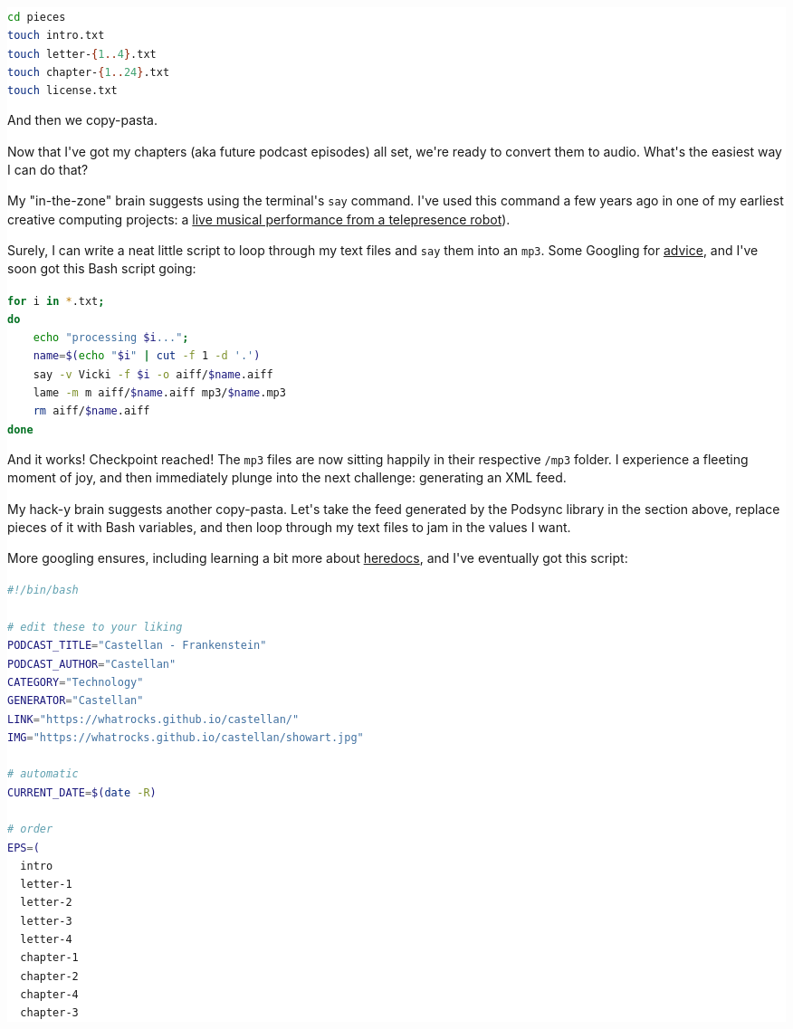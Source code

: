 ```bash
cd pieces
touch intro.txt
touch letter-{1..4}.txt
touch chapter-{1..24}.txt
touch license.txt
```
And then we copy-pasta.

Now that I've got my chapters (aka future podcast episodes) all set, we're ready to convert them to audio. What's the easiest way I can do that?

My "in-the-zone" brain suggests using the terminal's `say` command. I've used this command a few years ago in one of my earliest creative computing projects: a [live musical performance from a telepresence robot](/terminal-man-live-in-nyc)).

Surely, I can write a neat little script to loop through my text files and `say` them into an `mp3`. Some Googling for [advice](https://stackoverflow.com/questions/16501663/macs-say-command-to-mp3), and I've soon got this Bash script going:

```bash
for i in *.txt;
do
    echo "processing $i...";
    name=$(echo "$i" | cut -f 1 -d '.')
    say -v Vicki -f $i -o aiff/$name.aiff
    lame -m m aiff/$name.aiff mp3/$name.mp3
    rm aiff/$name.aiff
done
```

And it works! Checkpoint reached! The `mp3` files are now sitting happily in their respective `/mp3` folder. I experience a fleeting moment of joy, and then immediately plunge into the next challenge: generating an XML feed.

My hack-y brain suggests another copy-pasta. Let's take the feed generated by the Podsync library in the section above, replace pieces of it with Bash variables, and then loop through my text files to jam in the values I want.

More googling ensures, including learning a bit more about [heredocs](https://en.wikipedia.org/wiki/Here_document#:~:text=In%20computing%2C%20a%20here%20document,it%20were%20a%20separate%20file.), and I've eventually got this script:

```bash
#!/bin/bash

# edit these to your liking
PODCAST_TITLE="Castellan - Frankenstein"
PODCAST_AUTHOR="Castellan"
CATEGORY="Technology"
GENERATOR="Castellan"
LINK="https://whatrocks.github.io/castellan/"
IMG="https://whatrocks.github.io/castellan/showart.jpg"

# automatic
CURRENT_DATE=$(date -R)

# order
EPS=(
  intro
  letter-1
  letter-2
  letter-3
  letter-4
  chapter-1
  chapter-2
  chapter-4
  chapter-3
```